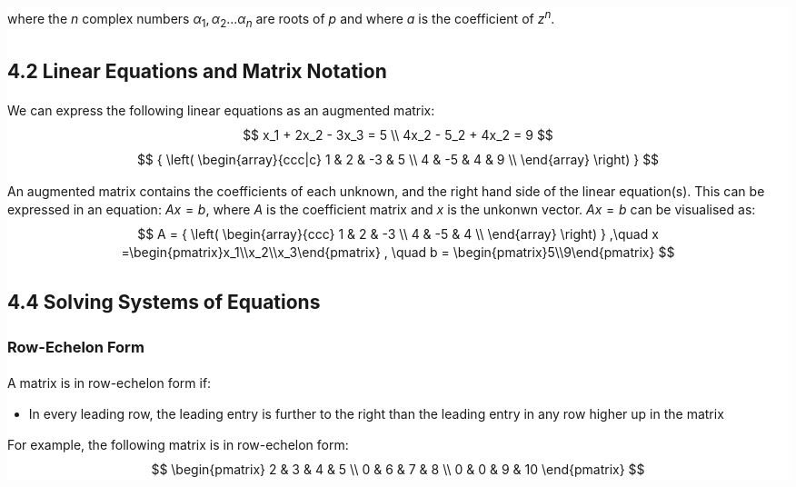 where the $n$ complex numbers $\alpha_1, \alpha_2...\alpha_n$ are roots of $p$ and where $a$ is the coefficient of $z^n$.

## 4.2 Linear Equations and Matrix Notation

We can express the following linear equations as an augmented matrix:
$$
x_1 + 2x_2 - 3x_3 = 5
\\
4x_2 - 5_2 + 4x_2 = 9
$$
$$
{
\left(
  \begin{array}{ccc|c}
  1 & 2 & -3 & 5 \\
  4 & -5 & 4 & 9 \\
  \end{array}
\right)
}
$$

An augmented matrix contains the coefficients of each unknown, and the right hand side of the linear equation(s). This can be expressed in an equation: $Ax = b$, where $A$ is the coefficient matrix and $x$ is the unkonwn vector. $Ax = b$ can be visualised as:
$$
A = {
\left(
  \begin{array}{ccc}
  1 & 2 & -3 \\
  4 & -5 & 4 \\
  \end{array}
\right)
}
,\quad x =\begin{pmatrix}x_1\\x_2\\x_3\end{pmatrix}
, \quad b = \begin{pmatrix}5\\9\end{pmatrix}
$$

## 4.4 Solving Systems of Equations

### Row-Echelon Form

A matrix is in row-echelon form if:

- In every leading row, the leading entry is further to the right than the leading entry in any row higher up in the matrix

For example, the following matrix is in row-echelon form:
$$
\begin{pmatrix}
  2 & 3 & 4 & 5 \\
  0 & 6 & 7 & 8 \\
  0 & 0 & 9 & 10
\end{pmatrix}
$$

